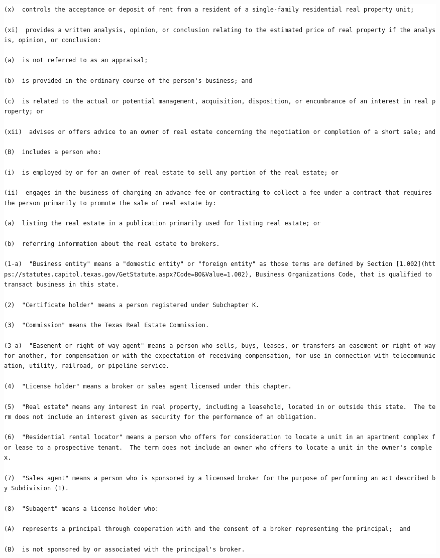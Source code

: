    (x)  controls the acceptance or deposit of rent from a resident of a single-family residential real property unit;
    
    (xi)  provides a written analysis, opinion, or conclusion relating to the estimated price of real property if the analysis, opinion, or conclusion:
    
    (a)  is not referred to as an appraisal;
    
    (b)  is provided in the ordinary course of the person's business; and
    
    (c)  is related to the actual or potential management, acquisition, disposition, or encumbrance of an interest in real property; or
    
    (xii)  advises or offers advice to an owner of real estate concerning the negotiation or completion of a short sale; and
    
    (B)  includes a person who:
    
    (i)  is employed by or for an owner of real estate to sell any portion of the real estate; or
    
    (ii)  engages in the business of charging an advance fee or contracting to collect a fee under a contract that requires the person primarily to promote the sale of real estate by:
    
    (a)  listing the real estate in a publication primarily used for listing real estate; or
    
    (b)  referring information about the real estate to brokers.
    
    (1-a)  "Business entity" means a "domestic entity" or "foreign entity" as those terms are defined by Section [1.002](https://statutes.capitol.texas.gov/GetStatute.aspx?Code=BO&Value=1.002), Business Organizations Code, that is qualified to transact business in this state.
    
    (2)  "Certificate holder" means a person registered under Subchapter K.
    
    (3)  "Commission" means the Texas Real Estate Commission.
    
    (3-a)  "Easement or right-of-way agent" means a person who sells, buys, leases, or transfers an easement or right-of-way for another, for compensation or with the expectation of receiving compensation, for use in connection with telecommunication, utility, railroad, or pipeline service.
    
    (4)  "License holder" means a broker or sales agent licensed under this chapter.
    
    (5)  "Real estate" means any interest in real property, including a leasehold, located in or outside this state.  The term does not include an interest given as security for the performance of an obligation.
    
    (6)  "Residential rental locator" means a person who offers for consideration to locate a unit in an apartment complex for lease to a prospective tenant.  The term does not include an owner who offers to locate a unit in the owner's complex.
    
    (7)  "Sales agent" means a person who is sponsored by a licensed broker for the purpose of performing an act described by Subdivision (1).
    
    (8)  "Subagent" means a license holder who:
    
    (A)  represents a principal through cooperation with and the consent of a broker representing the principal;  and
    
    (B)  is not sponsored by or associated with the principal's broker.
    
    
    
    